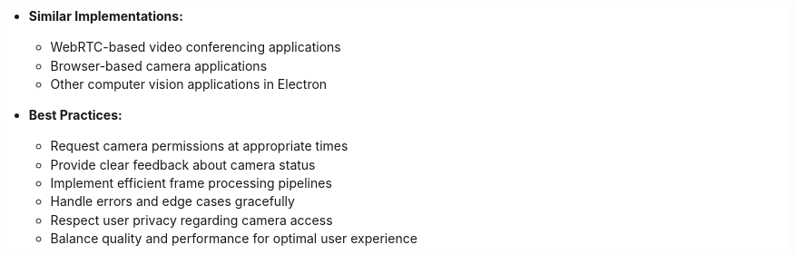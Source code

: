 - **Similar Implementations:**
  - WebRTC-based video conferencing applications
  - Browser-based camera applications
  - Other computer vision applications in Electron

- **Best Practices:**
  - Request camera permissions at appropriate times
  - Provide clear feedback about camera status
  - Implement efficient frame processing pipelines
  - Handle errors and edge cases gracefully
  - Respect user privacy regarding camera access
  - Balance quality and performance for optimal user experience